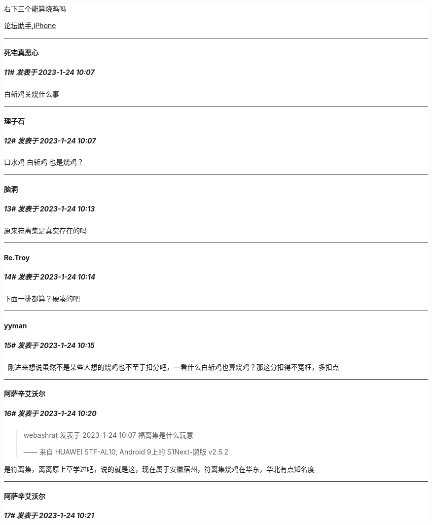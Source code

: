 右下三个能算烧鸡吗

[论坛助手,iPhone](https://bbs.saraba1st.com/2b/forum.php?mod=viewthread&amp;tid=2029836)

*****

####  死宅真恶心  
##### 11#       发表于 2023-1-24 10:07

白斩鸡关烧什么事

*****

####  理子石  
##### 12#       发表于 2023-1-24 10:07

口水鸡 白斩鸡 也是烧鸡？

*****

####  脑洞  
##### 13#       发表于 2023-1-24 10:13

原来符离集是真实存在的吗

*****

####  Re.Troy  
##### 14#       发表于 2023-1-24 10:14

下面一排都算？硬凑的吧

*****

####  yyman  
##### 15#       发表于 2023-1-24 10:15

  刚进来想说虽然不是某些人想的烧鸡也不至于扣分吧，一看什么白斩鸡也算烧鸡？那这分扣得不冤枉，多扣点

*****

####  阿萨辛艾沃尔  
##### 16#       发表于 2023-1-24 10:20

<blockquote>webashrat 发表于 2023-1-24 10:07
福离集是什么玩意

—— 来自 HUAWEI STF-AL10, Android 9上的 S1Next-鹅版 v2.5.2</blockquote>
是符离集，离离原上草学过吧，说的就是这，现在属于安徽宿州，符离集烧鸡在华东，华北有点知名度

*****

####  阿萨辛艾沃尔  
##### 17#       发表于 2023-1-24 10:21
